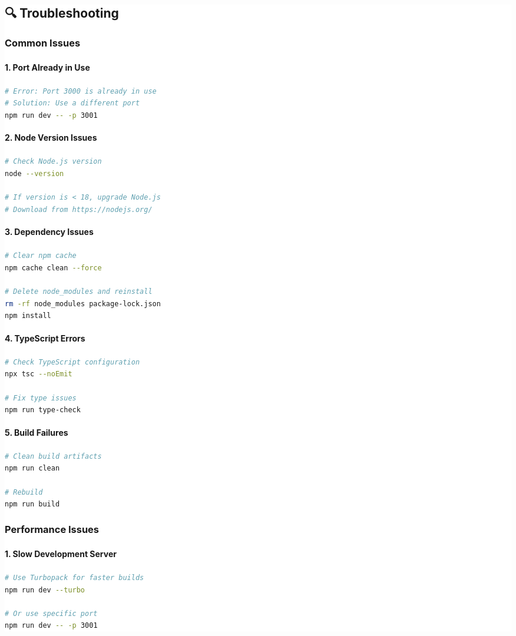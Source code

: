 
## 🔍 Troubleshooting

### Common Issues

#### 1. Port Already in Use
```bash
# Error: Port 3000 is already in use
# Solution: Use a different port
npm run dev -- -p 3001
```

#### 2. Node Version Issues
```bash
# Check Node.js version
node --version

# If version is < 18, upgrade Node.js
# Download from https://nodejs.org/
```

#### 3. Dependency Issues
```bash
# Clear npm cache
npm cache clean --force

# Delete node_modules and reinstall
rm -rf node_modules package-lock.json
npm install
```

#### 4. TypeScript Errors
```bash
# Check TypeScript configuration
npx tsc --noEmit

# Fix type issues
npm run type-check
```

#### 5. Build Failures
```bash
# Clean build artifacts
npm run clean

# Rebuild
npm run build
```

### Performance Issues

#### 1. Slow Development Server
```bash
# Use Turbopack for faster builds
npm run dev --turbo

# Or use specific port
npm run dev -- -p 3001
```
